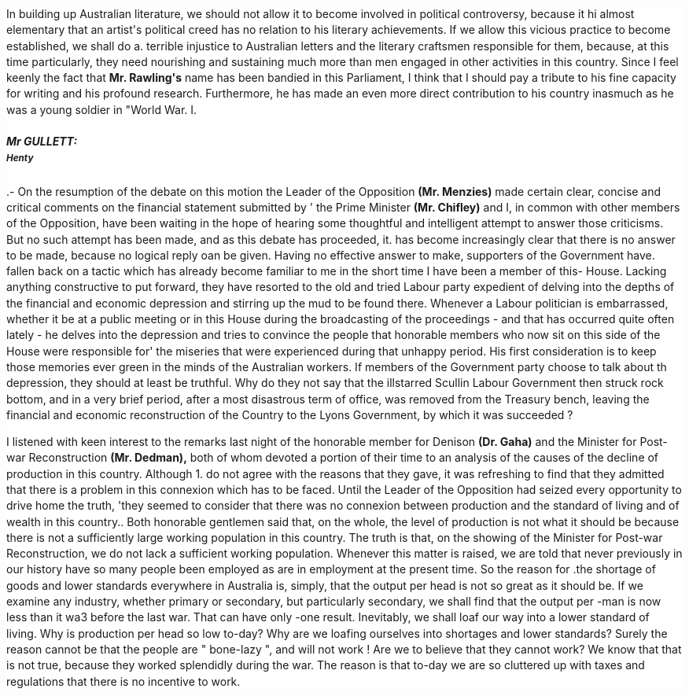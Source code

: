 In building up Australian literature, we should not allow it to become involved in political controversy, because it hi almost elementary that an artist's political creed has no relation to his literary achievements. If we allow this vicious practice to become established, we shall do a. terrible injustice to Australian letters and the literary craftsmen responsible for them, because, at this time particularly, they need nourishing and sustaining much more than men engaged in other activities in this country. Since I feel keenly the fact that  **Mr. Rawling's**  name has been bandied in this Parliament, I think that I should pay a tribute to his fine capacity for writing and his profound research. Furthermore, he has made an even more direct contribution to his country inasmuch as he was a young soldier in "World War. I. 

##### Mr GULLETT:<br><small class="text-muted">Henty</small>

.- On the resumption of the debate on this motion the Leader of the Opposition  **(Mr. Menzies)**  made certain clear, concise and critical comments on the financial statement submitted by ' the Prime Minister  **(Mr. Chifley)**  and I, in common with other members of the Opposition, have been waiting in the hope of hearing some thoughtful and intelligent attempt to answer those criticisms. But no such attempt has been made, and as this debate has proceeded, it. has become increasingly clear that there is no answer to be made, because no logical reply oan be given. Having no effective answer to make, supporters of the Government have. fallen back on a tactic which has already become familiar to me in the short time I have been a member of this- House. Lacking anything constructive to put forward, they have resorted to the old and tried Labour party expedient of delving into the depths of the financial and economic depression and stirring up the mud to be found there. Whenever a Labour politician is embarrassed, whether it be at a public meeting or in this House during the broadcasting of the proceedings - and that has occurred quite often lately - he delves into the depression and tries to convince the people that honorable members who now sit on this side of the House were responsible for' the miseries that were experienced during that unhappy period.  His  first consideration is to keep those memories ever green in the minds of the Australian workers. If members of the Government party choose to talk about th depression, they should at least be truthful. Why do they not say that the illstarred Scullin Labour Government then struck rock bottom, and in a very brief period, after a most disastrous term of office, was removed from the Treasury bench, leaving the financial and economic reconstruction of the Country to the Lyons Government, by which it was succeeded ? 

I listened with keen interest to the remarks last night of the honorable member for Denison  **(Dr. Gaha)**  and the Minister for Post-war Reconstruction  **(Mr. Dedman),**  both of whom devoted a portion of their time to an analysis of the causes of the decline of production in this country. Although 1. do not agree with the reasons that they gave, it was refreshing to find that they admitted that there is a problem in this connexion which has to be faced. Until the Leader of the Opposition had seized every opportunity to drive home the truth, 'they seemed to consider that there was no connexion between production and the standard of living and of wealth in this country.. Both honorable gentlemen said that, on the whole, the level of production is not what it should be because there is not a sufficiently large working population in this country. The truth is that, on the showing of the Minister for Post-war Reconstruction, we do not lack a sufficient working population. Whenever this matter is raised, we are told that never previously in our history have so many people been employed as are in employment at the present time. So the reason for .the shortage of goods and lower standards everywhere in Australia is, simply, that the output per head is not so great as it should be. If we examine any industry, whether primary or secondary, but particularly secondary, we shall find that the output per -man is now less than it wa3 before the last war. That can have only -one result. Inevitably, we shall loaf our way into a lower standard of living. Why is production per head so low to-day? Why are we loafing ourselves into shortages and lower standards? Surely the reason cannot be that the people are " bone-lazy ", and will not work ! Are we to believe that they cannot work? We know that that is not true, because they worked splendidly during the war. The reason is that to-day we are so cluttered up with taxes and regulations that there is no incentive to work. 

